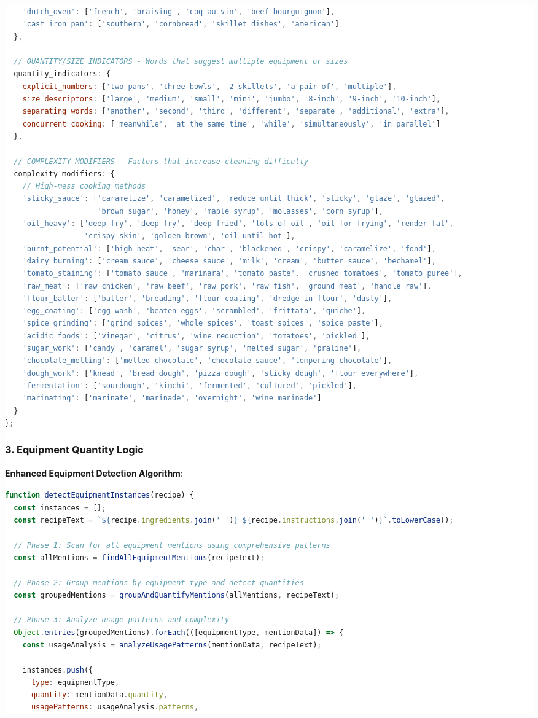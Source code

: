 ```javascript
    'dutch_oven': ['french', 'braising', 'coq au vin', 'beef bourguignon'],
    'cast_iron_pan': ['southern', 'cornbread', 'skillet dishes', 'american']
  },
  
  // QUANTITY/SIZE INDICATORS - Words that suggest multiple equipment or sizes
  quantity_indicators: {
    explicit_numbers: ['two pans', 'three bowls', '2 skillets', 'a pair of', 'multiple'],
    size_descriptors: ['large', 'medium', 'small', 'mini', 'jumbo', '8-inch', '9-inch', '10-inch'],
    separating_words: ['another', 'second', 'third', 'different', 'separate', 'additional', 'extra'],
    concurrent_cooking: ['meanwhile', 'at the same time', 'while', 'simultaneously', 'in parallel']
  },
  
  // COMPLEXITY MODIFIERS - Factors that increase cleaning difficulty
  complexity_modifiers: {
    // High-mess cooking methods
    'sticky_sauce': ['caramelize', 'caramelized', 'reduce until thick', 'sticky', 'glaze', 'glazed',
                     'brown sugar', 'honey', 'maple syrup', 'molasses', 'corn syrup'],
    'oil_heavy': ['deep fry', 'deep-fry', 'deep fried', 'lots of oil', 'oil for frying', 'render fat',
                  'crispy skin', 'golden brown', 'oil until hot'],
    'burnt_potential': ['high heat', 'sear', 'char', 'blackened', 'crispy', 'caramelize', 'fond'],
    'dairy_burning': ['cream sauce', 'cheese sauce', 'milk', 'cream', 'butter sauce', 'bechamel'],
    'tomato_staining': ['tomato sauce', 'marinara', 'tomato paste', 'crushed tomatoes', 'tomato puree'],
    'raw_meat': ['raw chicken', 'raw beef', 'raw pork', 'raw fish', 'ground meat', 'handle raw'],
    'flour_batter': ['batter', 'breading', 'flour coating', 'dredge in flour', 'dusty'],
    'egg_coating': ['egg wash', 'beaten eggs', 'scrambled', 'frittata', 'quiche'],
    'spice_grinding': ['grind spices', 'whole spices', 'toast spices', 'spice paste'],
    'acidic_foods': ['vinegar', 'citrus', 'wine reduction', 'tomatoes', 'pickled'],
    'sugar_work': ['candy', 'caramel', 'sugar syrup', 'melted sugar', 'praline'],
    'chocolate_melting': ['melted chocolate', 'chocolate sauce', 'tempering chocolate'],
    'dough_work': ['knead', 'bread dough', 'pizza dough', 'sticky dough', 'flour everywhere'],
    'fermentation': ['sourdough', 'kimchi', 'fermented', 'cultured', 'pickled'],
    'marinating': ['marinate', 'marinade', 'overnight', 'wine marinade']
  }
};
```

### 3. Equipment Quantity Logic

**Enhanced Equipment Detection Algorithm**:
```javascript
function detectEquipmentInstances(recipe) {
  const instances = [];
  const recipeText = `${recipe.ingredients.join(' ')} ${recipe.instructions.join(' ')}`.toLowerCase();
  
  // Phase 1: Scan for all equipment mentions using comprehensive patterns
  const allMentions = findAllEquipmentMentions(recipeText);
  
  // Phase 2: Group mentions by equipment type and detect quantities
  const groupedMentions = groupAndQuantifyMentions(allMentions, recipeText);
  
  // Phase 3: Analyze usage patterns and complexity
  Object.entries(groupedMentions).forEach(([equipmentType, mentionData]) => {
    const usageAnalysis = analyzeUsagePatterns(mentionData, recipeText);
    
    instances.push({
      type: equipmentType,
      quantity: mentionData.quantity,
      usagePatterns: usageAnalysis.patterns,
```